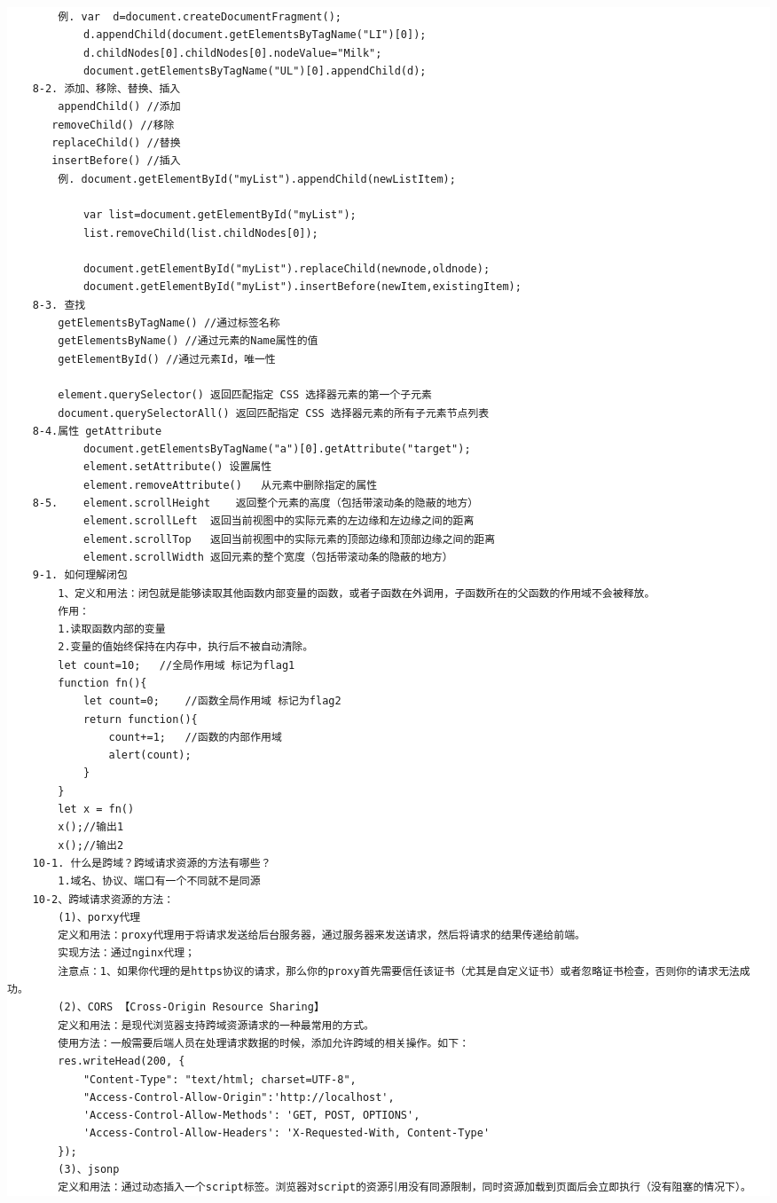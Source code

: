             例. var  d=document.createDocumentFragment();
                d.appendChild(document.getElementsByTagName("LI")[0]);
                d.childNodes[0].childNodes[0].nodeValue="Milk";
                document.getElementsByTagName("UL")[0].appendChild(d);
        8-2. 添加、移除、替换、插入
            appendChild() //添加
           removeChild() //移除
           replaceChild() //替换
           insertBefore() //插入
            例. document.getElementById("myList").appendChild(newListItem);

                var list=document.getElementById("myList");
                list.removeChild(list.childNodes[0]);

                document.getElementById("myList").replaceChild(newnode,oldnode);
                document.getElementById("myList").insertBefore(newItem,existingItem);
        8-3. 查找
            getElementsByTagName() //通过标签名称
            getElementsByName() //通过元素的Name属性的值
            getElementById() //通过元素Id，唯一性

            element.querySelector()	返回匹配指定 CSS 选择器元素的第一个子元素
            document.querySelectorAll()	返回匹配指定 CSS 选择器元素的所有子元素节点列表
        8-4.属性 getAttribute
                document.getElementsByTagName("a")[0].getAttribute("target");
                element.setAttribute() 设置属性
                element.removeAttribute()	从元素中删除指定的属性
        8-5.    element.scrollHeight	返回整个元素的高度（包括带滚动条的隐蔽的地方）
                element.scrollLeft	返回当前视图中的实际元素的左边缘和左边缘之间的距离
                element.scrollTop	返回当前视图中的实际元素的顶部边缘和顶部边缘之间的距离
                element.scrollWidth	返回元素的整个宽度（包括带滚动条的隐蔽的地方）
        9-1. 如何理解闭包
            1、定义和用法：闭包就是能够读取其他函数内部变量的函数，或者子函数在外调用，子函数所在的父函数的作用域不会被释放。
            作用：
            1.读取函数内部的变量
            2.变量的值始终保持在内存中，执行后不被自动清除。
            let count=10;   //全局作用域 标记为flag1
            function fn(){
                let count=0;    //函数全局作用域 标记为flag2
                return function(){
                    count+=1;   //函数的内部作用域
                    alert(count);
                }
            }
            let x = fn()
            x();//输出1
            x();//输出2
        10-1. 什么是跨域？跨域请求资源的方法有哪些？
            1.域名、协议、端口有一个不同就不是同源 
        10-2、跨域请求资源的方法：
            (1)、porxy代理
            定义和用法：proxy代理用于将请求发送给后台服务器，通过服务器来发送请求，然后将请求的结果传递给前端。
            实现方法：通过nginx代理；
            注意点：1、如果你代理的是https协议的请求，那么你的proxy首先需要信任该证书（尤其是自定义证书）或者忽略证书检查，否则你的请求无法成功。
            (2)、CORS 【Cross-Origin Resource Sharing】
            定义和用法：是现代浏览器支持跨域资源请求的一种最常用的方式。
            使用方法：一般需要后端人员在处理请求数据的时候，添加允许跨域的相关操作。如下：
            res.writeHead(200, {
                "Content-Type": "text/html; charset=UTF-8",
                "Access-Control-Allow-Origin":'http://localhost',
                'Access-Control-Allow-Methods': 'GET, POST, OPTIONS',
                'Access-Control-Allow-Headers': 'X-Requested-With, Content-Type'
            });
            (3)、jsonp
            定义和用法：通过动态插入一个script标签。浏览器对script的资源引用没有同源限制，同时资源加载到页面后会立即执行（没有阻塞的情况下）。